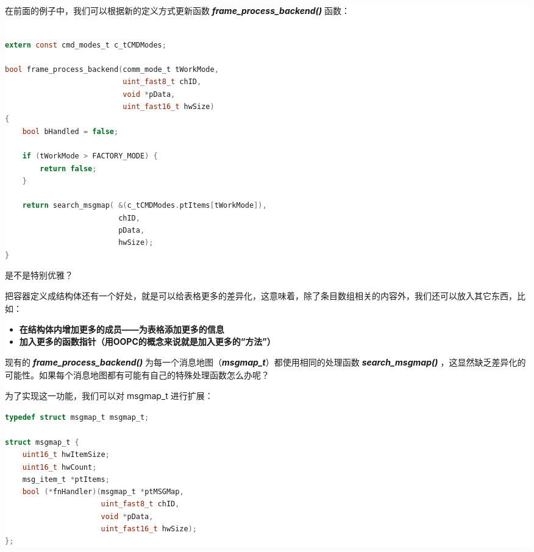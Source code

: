 在前面的例子中，我们可以根据新的定义方式更新函数 ***frame_process_backend()*** 函数：


```c

extern const cmd_modes_t c_tCMDModes;

bool frame_process_backend(comm_mode_t tWorkMode,
                           uint_fast8_t chID,
                           void *pData,
                           uint_fast16_t hwSize)
{
    bool bHandled = false;
    
    if (tWorkMode > FACTORY_MODE) {
        return false;
    }
    
    return search_msgmap( &(c_tCMDModes.ptItems[tWorkMode]), 
                          chID,
                          pData,
                          hwSize);
}
```



是不是特别优雅？



把容器定义成结构体还有一个好处，就是可以给表格更多的差异化，这意味着，除了条目数组相关的内容外，我们还可以放入其它东西，比如：

- **在结构体内增加更多的成员——为表格添加更多的信息**
- **加入更多的函数指针（用OOPC的概念来说就是加入更多的“方法”）**



现有的 ***frame_process_backend()*** 为每一个消息地图（***msgmap_t***）都使用相同的处理函数 ***search_msgmap()*** ，这显然缺乏差异化的可能性。如果每个消息地图都有可能有自己的特殊处理函数怎么办呢？



为了实现这一功能，我们可以对 msgmap_t 进行扩展：


```c
typedef struct msgmap_t msgmap_t;

struct msgmap_t {
    uint16_t hwItemSize;
    uint16_t hwCount;
    msg_item_t *ptItems;
    bool (*fnHandler)(msgmap_t *ptMSGMap,
                      uint_fast8_t chID,
                      void *pData,
                      uint_fast16_t hwSize);
};
```

